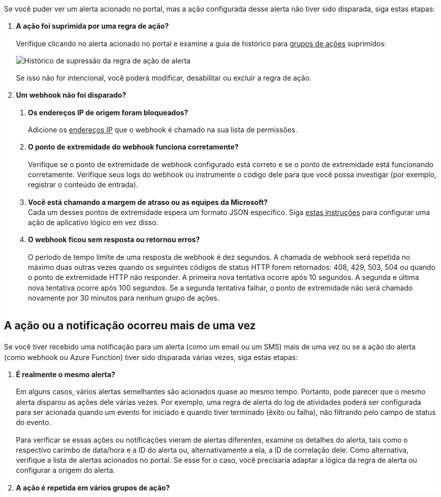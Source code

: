 Se você puder ver um alerta acionado no portal, mas a ação configurada desse alerta não tiver sido disparada, siga estas etapas:

1. **A ação foi suprimida por uma regra de ação?**

    Verifique clicando no alerta acionado no portal e examine a guia de histórico para [grupos de ações](../platform/action-groups.md) suprimidos:

    ![Histórico de supressão da regra de ação de alerta](media/alerts-troubleshoot/history-action-rule.png)
 
    Se isso não for intencional, você poderá modificar, desabilitar ou excluir a regra de ação.

1. **Um webhook não foi disparado?**

    1. **Os endereços IP de origem foram bloqueados?**
    
       Adicione os [endereços IP](../platform/action-groups.md#action-specific-information) que o webhook é chamado na sua lista de permissões.

    1. **O ponto de extremidade do webhook funciona corretamente?**

       Verifique se o ponto de extremidade de webhook configurado está correto e se o ponto de extremidade está funcionando corretamente. Verifique seus logs do webhook ou instrumente o código dele para que você possa investigar (por exemplo, registrar o conteúdo de entrada).

    1. **Você está chamando a margem de atraso ou as equipes da Microsoft?**  
    Cada um desses pontos de extremidade espera um formato JSON específico. Siga [estas instruções](../alerts/action-groups-logic-app.md) para configurar uma ação de aplicativo lógico em vez disso.

    1. **O webhook ficou sem resposta ou retornou erros?** 

        O período de tempo limite de uma resposta de webhook é dez segundos. A chamada de webhook será repetida no máximo duas outras vezes quando os seguintes códigos de status HTTP forem retornados: 408, 429, 503, 504 ou quando o ponto de extremidade HTTP não responder. A primeira nova tentativa ocorre após 10 segundos. A segunda e última nova tentativa ocorre após 100 segundos. Se a segunda tentativa falhar, o ponto de extremidade não será chamado novamente por 30 minutos para nenhum grupo de ações.

## <a name="action-or-notification-happened-more-than-once"></a>A ação ou a notificação ocorreu mais de uma vez 

Se você tiver recebido uma notificação para um alerta (como um email ou um SMS) mais de uma vez ou se a ação do alerta (como webhook ou Azure Function) tiver sido disparada várias vezes, siga estas etapas: 

1. **É realmente o mesmo alerta?** 

    Em alguns casos, vários alertas semelhantes são acionados quase ao mesmo tempo. Portanto, pode parecer que o mesmo alerta disparou as ações dele várias vezes. Por exemplo, uma regra de alerta do log de atividades poderá ser configurada para ser acionada quando um evento for iniciado e quando tiver terminado (êxito ou falha), não filtrando pelo campo de status do evento. 

    Para verificar se essas ações ou notificações vieram de alertas diferentes, examine os detalhes do alerta, tais como o respectivo carimbo de data/hora e a ID do alerta ou, alternativamente a ela, a ID de correlação dele. Como alternativa, verifique a lista de alertas acionados no portal. Se esse for o caso, você precisaria adaptar a lógica da regra de alerta ou configurar a origem do alerta. 

1. **A ação é repetida em vários grupos de ação?** 
